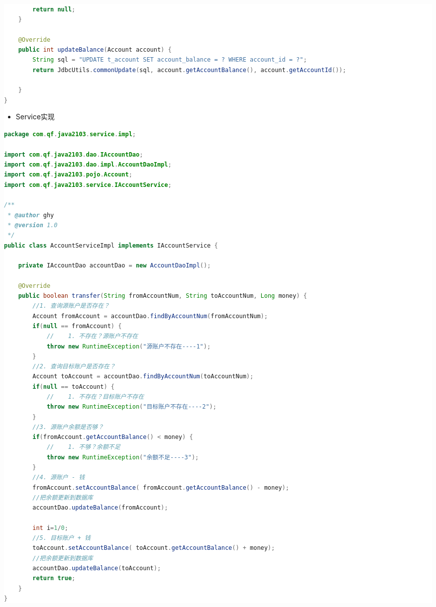 ```java
        return null;
    }

    @Override
    public int updateBalance(Account account) {
        String sql = "UPDATE t_account SET account_balance = ? WHERE account_id = ?";
        return JdbcUtils.commonUpdate(sql, account.getAccountBalance(), account.getAccountId());

    }
}

```



- Service实现

```java
package com.qf.java2103.service.impl;

import com.qf.java2103.dao.IAccountDao;
import com.qf.java2103.dao.impl.AccountDaoImpl;
import com.qf.java2103.pojo.Account;
import com.qf.java2103.service.IAccountService;

/**
 * @author ghy
 * @version 1.0
 */
public class AccountServiceImpl implements IAccountService {

    private IAccountDao accountDao = new AccountDaoImpl();

    @Override
    public boolean transfer(String fromAccountNum, String toAccountNum, Long money) {
        //1. 查询源账户是否存在？
        Account fromAccount = accountDao.findByAccountNum(fromAccountNum);
        if(null == fromAccount) {
            //    1. 不存在？源账户不存在
            throw new RuntimeException("源账户不存在----1");
        }
        //2. 查询目标账户是否存在？
        Account toAccount = accountDao.findByAccountNum(toAccountNum);
        if(null == toAccount) {
            //    1. 不存在？目标账户不存在
            throw new RuntimeException("目标账户不存在----2");
        }
        //3. 源账户余额是否够？
        if(fromAccount.getAccountBalance() < money) {
            //    1. 不够？余额不足
            throw new RuntimeException("余额不足----3");
        }
        //4. 源账户 - 钱
        fromAccount.setAccountBalance( fromAccount.getAccountBalance() - money);
        //把余额更新到数据库
        accountDao.updateBalance(fromAccount);

        int i=1/0;
        //5. 目标账户 + 钱
        toAccount.setAccountBalance( toAccount.getAccountBalance() + money);
        //把余额更新到数据库
        accountDao.updateBalance(toAccount);
        return true;
    }
}
```